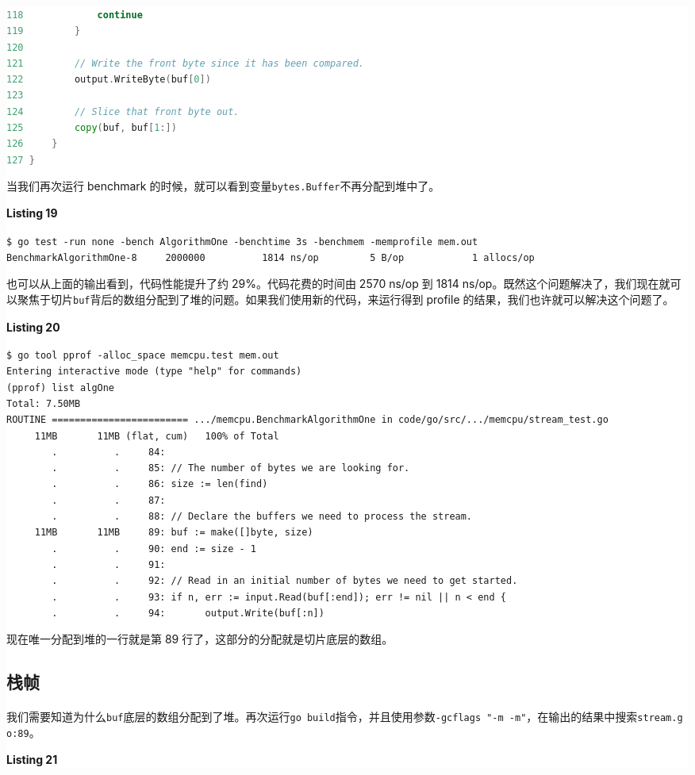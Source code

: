 ```go
118             continue
119         }
120
121         // Write the front byte since it has been compared.
122         output.WriteByte(buf[0])
123
124         // Slice that front byte out.
125         copy(buf, buf[1:])
126     }
127 }
```

当我们再次运行 benchmark 的时候，就可以看到变量`bytes.Buffer`不再分配到堆中了。

**Listing 19**

```shell
$ go test -run none -bench AlgorithmOne -benchtime 3s -benchmem -memprofile mem.out
BenchmarkAlgorithmOne-8    	2000000 	     1814 ns/op         5 B/op  	      1 allocs/op
```

也可以从上面的输出看到，代码性能提升了约 29%。代码花费的时间由 2570 ns/op 到 1814 ns/op。既然这个问题解决了，我们现在就可以聚焦于切片`buf`背后的数组分配到了堆的问题。如果我们使用新的代码，来运行得到 profile 的结果，我们也许就可以解决这个问题了。

**Listing 20**

```shell
$ go tool pprof -alloc_space memcpu.test mem.out
Entering interactive mode (type "help" for commands)
(pprof) list algOne
Total: 7.50MB
ROUTINE ======================== .../memcpu.BenchmarkAlgorithmOne in code/go/src/.../memcpu/stream_test.go
     11MB       11MB (flat, cum)   100% of Total
        .          .     84:
        .          .     85: // The number of bytes we are looking for.
        .          .     86: size := len(find)
        .          .     87:
        .          .     88: // Declare the buffers we need to process the stream.
     11MB       11MB     89: buf := make([]byte, size)
        .          .     90: end := size - 1
        .          .     91:
        .          .     92: // Read in an initial number of bytes we need to get started.
        .          .     93: if n, err := input.Read(buf[:end]); err != nil || n < end {
        .          .     94:       output.Write(buf[:n])
```

现在唯一分配到堆的一行就是第 89 行了，这部分的分配就是切片底层的数组。

## 栈帧

我们需要知道为什么`buf`底层的数组分配到了堆。再次运行`go build`指令，并且使用参数`-gcflags "-m -m"`，在输出的结果中搜索`stream.go:89`。

**Listing 21**
